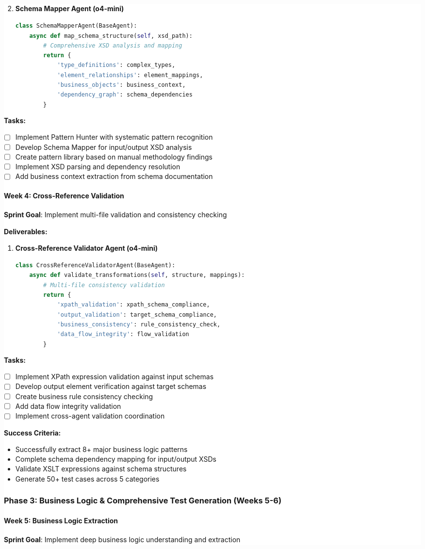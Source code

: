 2. **Schema Mapper Agent (o4-mini)**
   ```python
   class SchemaMapperAgent(BaseAgent):
       async def map_schema_structure(self, xsd_path):
           # Comprehensive XSD analysis and mapping
           return {
               'type_definitions': complex_types,
               'element_relationships': element_mappings,
               'business_objects': business_context,
               'dependency_graph': schema_dependencies
           }
   ```

**Tasks:**
- [ ] Implement Pattern Hunter with systematic pattern recognition
- [ ] Develop Schema Mapper for input/output XSD analysis
- [ ] Create pattern library based on manual methodology findings
- [ ] Implement XSD parsing and dependency resolution
- [ ] Add business context extraction from schema documentation

#### Week 4: Cross-Reference Validation
**Sprint Goal**: Implement multi-file validation and consistency checking

**Deliverables:**
1. **Cross-Reference Validator Agent (o4-mini)**
   ```python
   class CrossReferenceValidatorAgent(BaseAgent):
       async def validate_transformations(self, structure, mappings):
           # Multi-file consistency validation
           return {
               'xpath_validation': xpath_schema_compliance,
               'output_validation': target_schema_compliance,
               'business_consistency': rule_consistency_check,
               'data_flow_integrity': flow_validation
           }
   ```

**Tasks:**
- [ ] Implement XPath expression validation against input schemas
- [ ] Develop output element verification against target schemas
- [ ] Create business rule consistency checking
- [ ] Add data flow integrity validation
- [ ] Implement cross-agent validation coordination

**Success Criteria:**
- Successfully extract 8+ major business logic patterns
- Complete schema dependency mapping for input/output XSDs
- Validate XSLT expressions against schema structures
- Generate 50+ test cases across 5 categories

### Phase 3: Business Logic & Comprehensive Test Generation (Weeks 5-6)

#### Week 5: Business Logic Extraction
**Sprint Goal**: Implement deep business logic understanding and extraction
